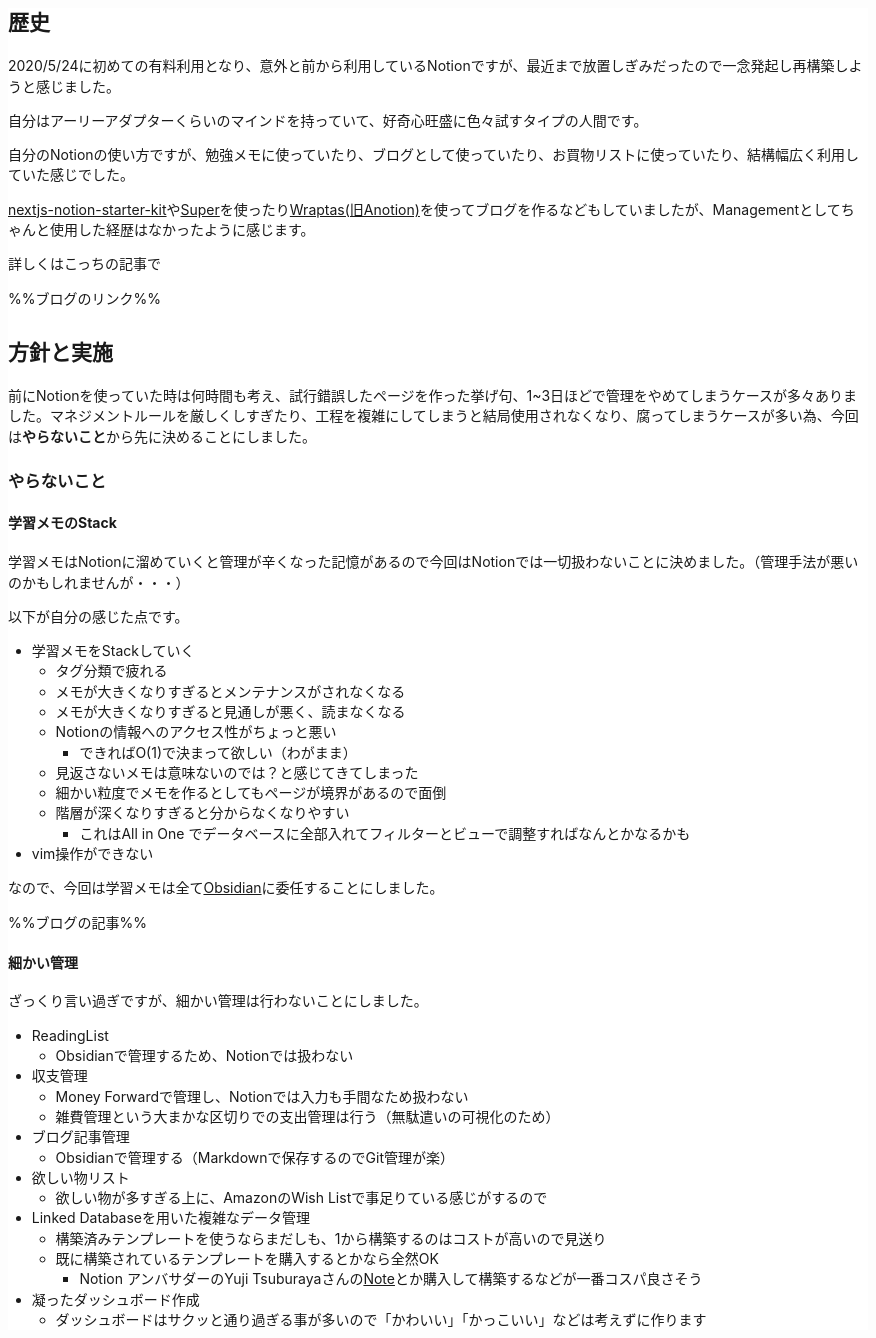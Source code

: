 ## 歴史

2020/5/24に初めての有料利用となり、意外と前から利用しているNotionですが、最近まで放置しぎみだったので一念発起し再構築しようと感じました。


自分はアーリーアダプターくらいのマインドを持っていて、好奇心旺盛に色々試すタイプの人間です。


自分のNotionの使い方ですが、勉強メモに使っていたり、ブログとして使っていたり、お買物リストに使っていたり、結構幅広く利用していた感じでした。


[nextjs-notion-starter-kit](https://github.com/transitive-bullshit/nextjs-notion-starter-kit)や[Super](https://super.so/?utm_source=notioneverything)を使ったり[Wraptas(旧Anotion)](https://wraptas.com/)を使ってブログを作るなどもしていましたが、Managementとしてちゃんと使用した経歴はなかったように感じます。

詳しくはこっちの記事で

%%ブログのリンク%%

## 方針と実施


前にNotionを使っていた時は何時間も考え、試行錯誤したページを作った挙げ句、1~3日ほどで管理をやめてしまうケースが多々ありました。マネジメントルールを厳しくしすぎたり、工程を複雑にしてしまうと結局使用されなくなり、腐ってしまうケースが多い為、今回は**やらないこと**から先に決めることにしました。


### やらないこと


#### 学習メモのStack


学習メモはNotionに溜めていくと管理が辛くなった記憶があるので今回はNotionでは一切扱わないことに決めました。（管理手法が悪いのかもしれませんが・・・）

以下が自分の感じた点です。
- 学習メモをStackしていく
	- タグ分類で疲れる
	- メモが大きくなりすぎるとメンテナンスがされなくなる
	- メモが大きくなりすぎると見通しが悪く、読まなくなる
	- Notionの情報へのアクセス性がちょっと悪い
		- できればO(1)で決まって欲しい（わがまま）
	- 見返さないメモは意味ないのでは？と感じてきてしまった
	- 細かい粒度でメモを作るとしてもページが境界があるので面倒
	- 階層が深くなりすぎると分からなくなりやすい
		- これはAll in One でデータベースに全部入れてフィルターとビューで調整すればなんとかなるかも
- vim操作ができない

なので、今回は学習メモは全て[Obsidian](https://obsidian.md/)に委任することにしました。

%%ブログの記事%%

#### 細かい管理

ざっくり言い過ぎですが、細かい管理は行わないことにしました。


- ReadingList
	- Obsidianで管理するため、Notionでは扱わない
- 収支管理
	- Money Forwardで管理し、Notionでは入力も手間なため扱わない
	- 雑費管理という大まかな区切りでの支出管理は行う（無駄遣いの可視化のため）
- ブログ記事管理
	- Obsidianで管理する（Markdownで保存するのでGit管理が楽）
- 欲しい物リスト
	- 欲しい物が多すぎる上に、AmazonのWish Listで事足りている感じがするので
- Linked Databaseを用いた複雑なデータ管理
	- 構築済みテンプレートを使うならまだしも、1から構築するのはコストが高いので見送り
	- 既に構築されているテンプレートを購入するとかなら全然OK
		- Notion アンバサダーのYuji Tsuburayaさんの[Note](https://note.com/35d/n/n0b7160b0d961)とか購入して構築するなどが一番コスパ良さそう
- 凝ったダッシュボード作成
	- ダッシュボードはサクッと通り過ぎる事が多いので「かわいい」「かっこいい」などは考えずに作ります